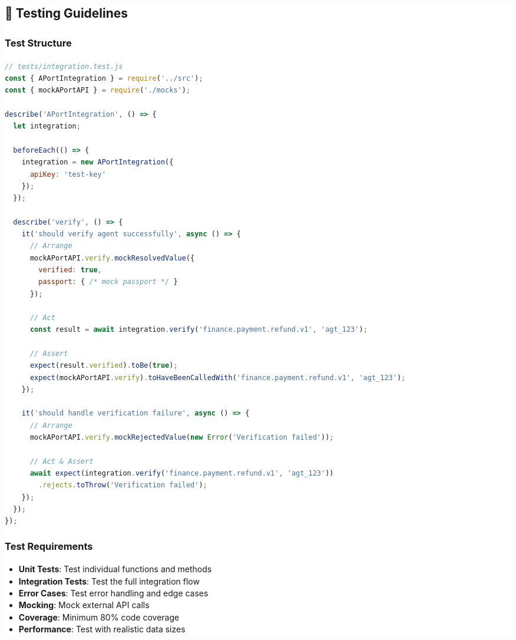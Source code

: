 ## 🧪 Testing Guidelines

### Test Structure

```javascript
// tests/integration.test.js
const { APortIntegration } = require('../src');
const { mockAPortAPI } = require('./mocks');

describe('APortIntegration', () => {
  let integration;
  
  beforeEach(() => {
    integration = new APortIntegration({
      apiKey: 'test-key'
    });
  });
  
  describe('verify', () => {
    it('should verify agent successfully', async () => {
      // Arrange
      mockAPortAPI.verify.mockResolvedValue({
        verified: true,
        passport: { /* mock passport */ }
      });
      
      // Act
      const result = await integration.verify('finance.payment.refund.v1', 'agt_123');
      
      // Assert
      expect(result.verified).toBe(true);
      expect(mockAPortAPI.verify).toHaveBeenCalledWith('finance.payment.refund.v1', 'agt_123');
    });
    
    it('should handle verification failure', async () => {
      // Arrange
      mockAPortAPI.verify.mockRejectedValue(new Error('Verification failed'));
      
      // Act & Assert
      await expect(integration.verify('finance.payment.refund.v1', 'agt_123'))
        .rejects.toThrow('Verification failed');
    });
  });
});
```

### Test Requirements

- **Unit Tests**: Test individual functions and methods
- **Integration Tests**: Test the full integration flow
- **Error Cases**: Test error handling and edge cases
- **Mocking**: Mock external API calls
- **Coverage**: Minimum 80% code coverage
- **Performance**: Test with realistic data sizes
